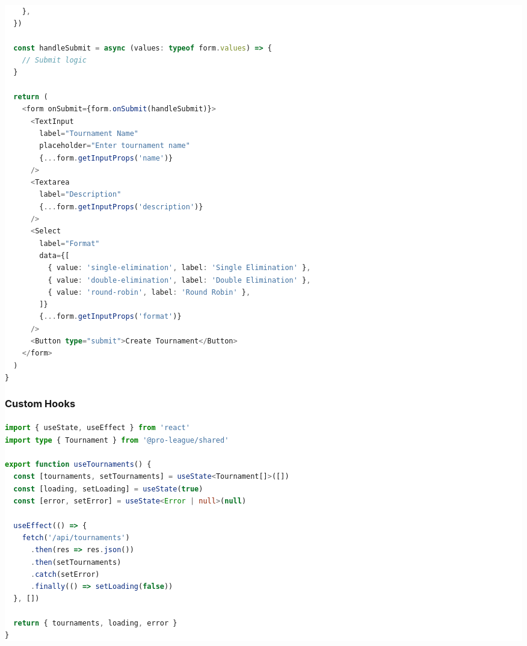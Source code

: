 ```typescript
    },
  })

  const handleSubmit = async (values: typeof form.values) => {
    // Submit logic
  }

  return (
    <form onSubmit={form.onSubmit(handleSubmit)}>
      <TextInput
        label="Tournament Name"
        placeholder="Enter tournament name"
        {...form.getInputProps('name')}
      />
      <Textarea
        label="Description"
        {...form.getInputProps('description')}
      />
      <Select
        label="Format"
        data={[
          { value: 'single-elimination', label: 'Single Elimination' },
          { value: 'double-elimination', label: 'Double Elimination' },
          { value: 'round-robin', label: 'Round Robin' },
        ]}
        {...form.getInputProps('format')}
      />
      <Button type="submit">Create Tournament</Button>
    </form>
  )
}
```

### Custom Hooks
```typescript
import { useState, useEffect } from 'react'
import type { Tournament } from '@pro-league/shared'

export function useTournaments() {
  const [tournaments, setTournaments] = useState<Tournament[]>([])
  const [loading, setLoading] = useState(true)
  const [error, setError] = useState<Error | null>(null)

  useEffect(() => {
    fetch('/api/tournaments')
      .then(res => res.json())
      .then(setTournaments)
      .catch(setError)
      .finally(() => setLoading(false))
  }, [])

  return { tournaments, loading, error }
}
```
